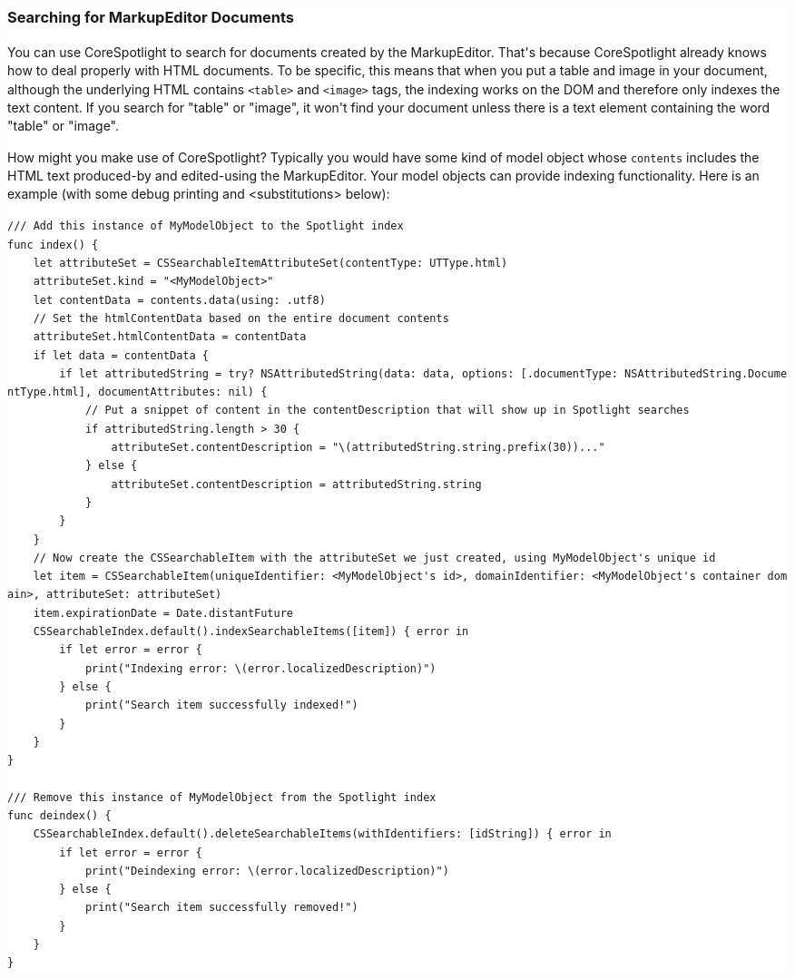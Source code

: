 ### Searching for MarkupEditor Documents

You can use CoreSpotlight to search for documents created by the MarkupEditor. That's because CoreSpotlight already knows how to deal properly with HTML documents. To be specific, this means that when you put a table and image in your document, although the underlying HTML contains `<table>` and `<image>` tags, the indexing works on the DOM and therefore only indexes the text content. If you search for "table" or "image", it won't find your document unless there is a text element containing the word "table" or "image".

How might you make use of CoreSpotlight? Typically you would have some kind of model object whose `contents` includes the HTML text produced-by and edited-using the MarkupEditor. Your model objects can provide indexing functionality. Here is an example (with some debug printing and \<substitutions> below):

```
/// Add this instance of MyModelObject to the Spotlight index
func index() {
    let attributeSet = CSSearchableItemAttributeSet(contentType: UTType.html)
    attributeSet.kind = "<MyModelObject>"
    let contentData = contents.data(using: .utf8)
    // Set the htmlContentData based on the entire document contents
    attributeSet.htmlContentData = contentData
    if let data = contentData {
        if let attributedString = try? NSAttributedString(data: data, options: [.documentType: NSAttributedString.DocumentType.html], documentAttributes: nil) {
            // Put a snippet of content in the contentDescription that will show up in Spotlight searches
            if attributedString.length > 30 {
                attributeSet.contentDescription = "\(attributedString.string.prefix(30))..."
            } else {
                attributeSet.contentDescription = attributedString.string
            }
        }
    }
    // Now create the CSSearchableItem with the attributeSet we just created, using MyModelObject's unique id
    let item = CSSearchableItem(uniqueIdentifier: <MyModelObject's id>, domainIdentifier: <MyModelObject's container domain>, attributeSet: attributeSet)
    item.expirationDate = Date.distantFuture
    CSSearchableIndex.default().indexSearchableItems([item]) { error in
        if let error = error {
            print("Indexing error: \(error.localizedDescription)")
        } else {
            print("Search item successfully indexed!")
        }
    }
}

/// Remove this instance of MyModelObject from the Spotlight index
func deindex() {
    CSSearchableIndex.default().deleteSearchableItems(withIdentifiers: [idString]) { error in
        if let error = error {
            print("Deindexing error: \(error.localizedDescription)")
        } else {
            print("Search item successfully removed!")
        }
    }
}
```
